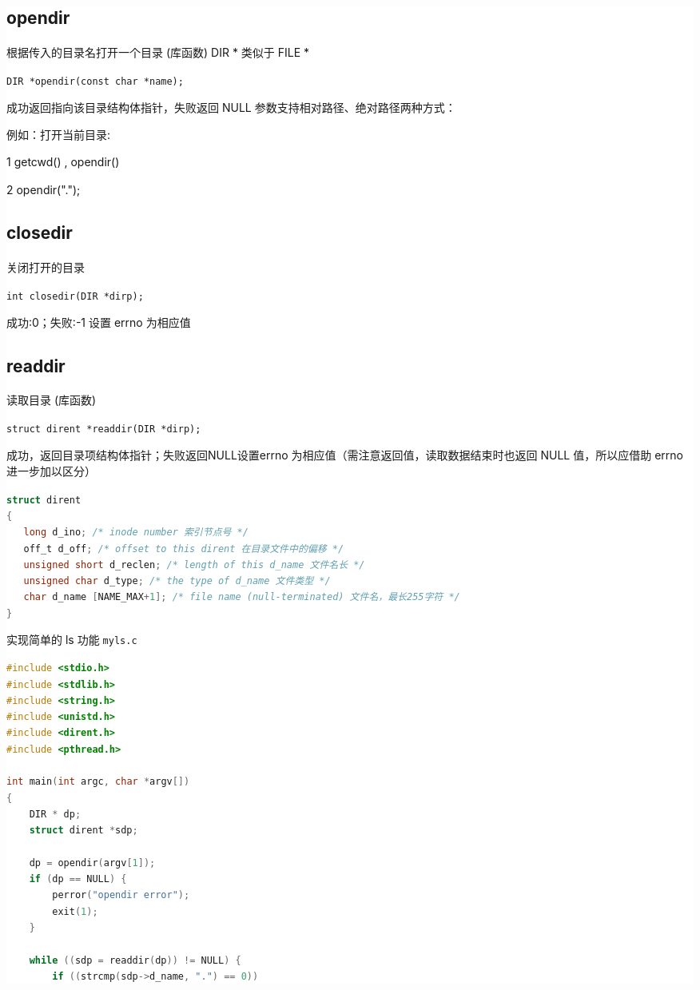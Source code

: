 

## opendir

 根据传入的目录名打开一个目录 (库函数) DIR * 类似于 FILE *

`DIR *opendir(const char *name); `

成功返回指向该目录结构体指针，失败返回 NULL 参数支持相对路径、绝对路径两种方式：

例如：打开当前目录:

1 getcwd() , opendir() 

2 opendir(".");



## closedir

关闭打开的目录

`int closedir(DIR *dirp);`

成功:0；失败:-1 设置 errno 为相应值



## readdir

读取目录 (库函数)

`struct dirent *readdir(DIR *dirp);`

成功，返回目录项结构体指针；失败返回NULL设置errno 为相应值（需注意返回值，读取数据结束时也返回 NULL 值，所以应借助 errno 进一步加以区分）

```c
struct dirent
{
   long d_ino; /* inode number 索引节点号 */
   off_t d_off; /* offset to this dirent 在目录文件中的偏移 */
   unsigned short d_reclen; /* length of this d_name 文件名长 */
   unsigned char d_type; /* the type of d_name 文件类型 */
   char d_name [NAME_MAX+1]; /* file name (null-terminated) 文件名，最长255字符 */
}
```



实现简单的 ls 功能  `myls.c`

```c
#include <stdio.h>
#include <stdlib.h>
#include <string.h>
#include <unistd.h>
#include <dirent.h>
#include <pthread.h>

int main(int argc, char *argv[])
{
    DIR * dp;
    struct dirent *sdp;

    dp = opendir(argv[1]);
    if (dp == NULL) {
        perror("opendir error");
        exit(1);
    }

    while ((sdp = readdir(dp)) != NULL) {
        if ((strcmp(sdp->d_name, ".") == 0))
```